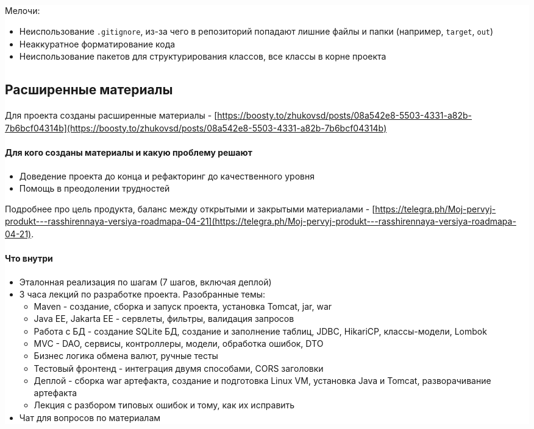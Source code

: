 Мелочи:
- Неиспользование `.gitignore`, из-за чего в репозиторий попадают лишние файлы и папки (например, `target`, `out`)
- Неаккуратное форматирование кода
- Неиспользование пакетов для структурирования классов, все классы в корне проекта

## Расширенные материалы

Для проекта созданы расширенные материалы - [https://boosty.to/zhukovsd/posts/08a542e8-5503-4331-a82b-7b6bcf04314b](https://boosty.to/zhukovsd/posts/08a542e8-5503-4331-a82b-7b6bcf04314b)

#### Для кого созданы материалы и какую проблему решают

- Доведение проекта до конца и рефакторинг до качественного уровня
- Помощь в преодолении трудностей 

Подробнее про цель продукта, баланс между открытыми и закрытыми материалами - [https://telegra.ph/Moj-pervyj-produkt---rasshirennaya-versiya-roadmapa-04-21](https://telegra.ph/Moj-pervyj-produkt---rasshirennaya-versiya-roadmapa-04-21).

#### Что внутри

- Эталонная реализация по шагам (7 шагов, включая деплой)
- 3 часа лекций по разработке проекта. Разобранные темы:
    - Maven - создание, сборка и запуск проекта, установка Tomcat, jar, war
    - Java EE, Jakarta EE - сервлеты, фильтры, валидация запросов
    - Работа с БД - создание SQLite БД, создание и заполнение таблиц, JDBC, HikariCP, классы-модели, Lombok
    - MVC - DAO, сервисы, контроллеры, модели, обработка ошибок, DTO
    - Бизнес логика обмена валют, ручные тесты
    - Тестовый фронтенд - интеграция двумя способами, CORS заголовки
    - Деплой - сборка war артефакта, создание и подготовка Linux VM, установка Java и Tomcat, разворачивание артефакта
    - Лекция с разбором типовых ошибок и тому, как их исправить
- Чат для вопросов по материалам

